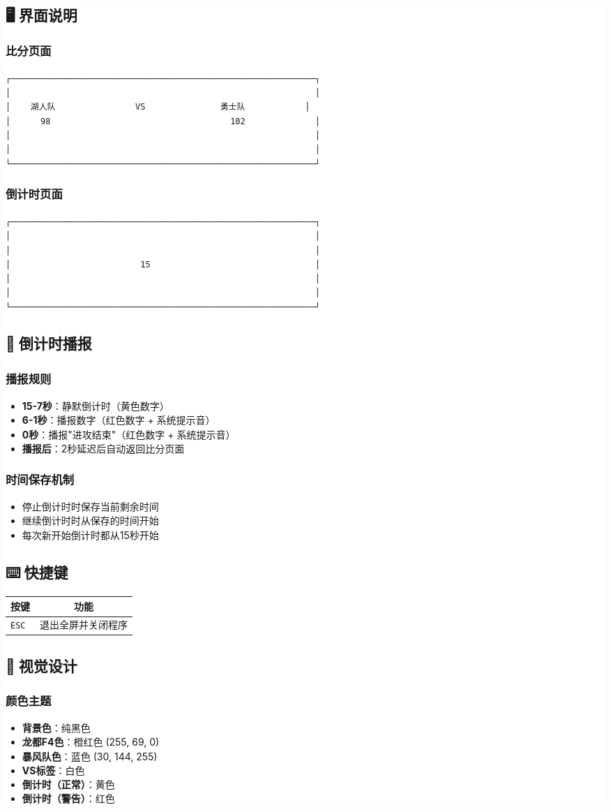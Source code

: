 ## 🖥️ 界面说明

### 比分页面
```
┌─────────────────────────────────────────────────────────────┐
│                                                             │
│    湖人队                VS               勇士队            │
│      98                                    102              │
│                                                             │
│                                                             │
└─────────────────────────────────────────────────────────────┘
```

### 倒计时页面
```
┌─────────────────────────────────────────────────────────────┐
│                                                             │
│                                                             │
│                          15                                 │
│                                                             │
│                                                             │
└─────────────────────────────────────────────────────────────┘
```

## 🎵 倒计时播报

### 播报规则
- **15-7秒**：静默倒计时（黄色数字）
- **6-1秒**：播报数字（红色数字 + 系统提示音）
- **0秒**：播报"进攻结束"（红色数字 + 系统提示音）
- **播报后**：2秒延迟后自动返回比分页面

### 时间保存机制
- 停止倒计时时保存当前剩余时间
- 继续倒计时时从保存的时间开始
- 每次新开始倒计时都从15秒开始

## ⌨️ 快捷键

| 按键 | 功能 |
|------|------|
| `ESC` | 退出全屏并关闭程序 |

## 🎨 视觉设计

### 颜色主题
- **背景色**：纯黑色
- **龙都F4色**：橙红色 (255, 69, 0)
- **暴风队色**：蓝色 (30, 144, 255)
- **VS标签**：白色
- **倒计时（正常）**：黄色
- **倒计时（警告）**：红色
